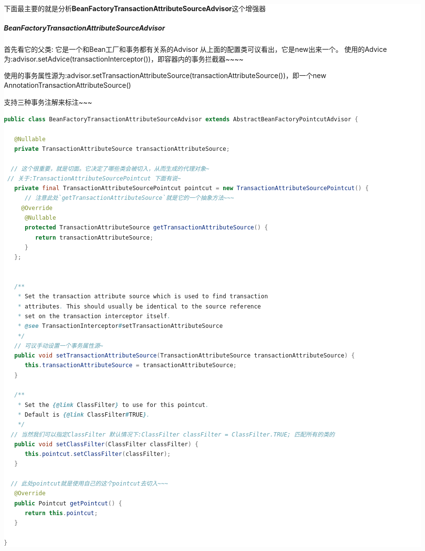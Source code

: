 下面最主要的就是分析**BeanFactoryTransactionAttributeSourceAdvisor**这个增强器

##### BeanFactoryTransactionAttributeSourceAdvisor

首先看它的父类: 它是一个和Bean工厂和事务都有关系的Advisor 从上面的配置类可议看出，它是new出来一个。 使用的Advice为:advisor.setAdvice(transactionInterceptor())，即容器内的事务拦截器~~~~

使用的事务属性源为:advisor.setTransactionAttributeSource(transactionAttributeSource())，即一个new      AnnotationTransactionAttributeSource()

支持三种事务注解来标注~~~

```java
public class BeanFactoryTransactionAttributeSourceAdvisor extends AbstractBeanFactoryPointcutAdvisor {

   @Nullable
   private TransactionAttributeSource transactionAttributeSource;

  // 这个很重要，就是切面。它决定了哪些类会被切入，从而生成的代理对象~
 // 关于:TransactionAttributeSourcePointcut 下面有说~
   private final TransactionAttributeSourcePointcut pointcut = new TransactionAttributeSourcePointcut() {
      // 注意此处`getTransactionAttributeSource`就是它的一个抽象方法~~~
     @Override
      @Nullable
      protected TransactionAttributeSource getTransactionAttributeSource() {
         return transactionAttributeSource;
      }
   };


   /**
    * Set the transaction attribute source which is used to find transaction
    * attributes. This should usually be identical to the source reference
    * set on the transaction interceptor itself.
    * @see TransactionInterceptor#setTransactionAttributeSource
    */
   // 可议手动设置一个事务属性源~
   public void setTransactionAttributeSource(TransactionAttributeSource transactionAttributeSource) {
      this.transactionAttributeSource = transactionAttributeSource;
   }

   /**
    * Set the {@link ClassFilter} to use for this pointcut.
    * Default is {@link ClassFilter#TRUE}.
    */
  // 当然我们可以指定ClassFilter 默认情况下:ClassFilter classFilter = ClassFilter.TRUE; 匹配所有的类的
   public void setClassFilter(ClassFilter classFilter) {
      this.pointcut.setClassFilter(classFilter);
   }

  // 此处pointcut就是使用自己的这个pointcut去切入~~~
   @Override
   public Pointcut getPointcut() {
      return this.pointcut;
   }

}
```
